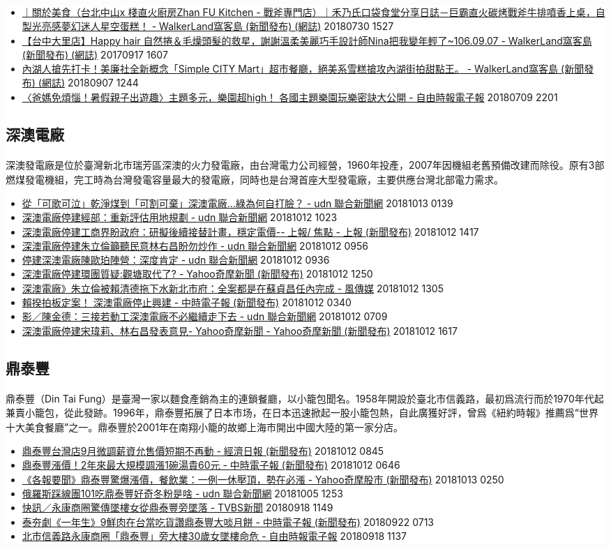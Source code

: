 - [｜關於美食（台北中山x 棧直火廚房Zhan FU Kitchen - 戰斧專門店）｜禾乃氏口袋食堂分享日誌－巨霸直火碳烤戰斧牛排噴香上桌，自製光亮感夢幻迷人星空蛋糕！ - WalkerLand窩客島 (新聞發布) (網誌)](https://www.walkerland.com.tw/article/view/197041 "｜關於美食（台北中山x 棧直火廚房Zhan FU Kitchen - 戰斧專門店）｜禾乃氏口袋食堂分享日誌－巨霸直火碳烤戰斧牛排噴香上桌，自製光亮感夢幻迷人星空蛋糕！ - WalkerLand窩客島 (新聞發布) (網誌)") 20180730 1527
- [【台中大里店】Happy hair  自然捲＆毛燥頭髮的救星，謝謝溫柔美麗巧手設計師Nina把我變年輕了~106.09.07 - WalkerLand窩客島 (新聞發布) (網誌)](https://www.walkerland.com.tw/article/view/168752 "【台中大里店】Happy hair  自然捲＆毛燥頭髮的救星，謝謝溫柔美麗巧手設計師Nina把我變年輕了~106.09.07 - WalkerLand窩客島 (新聞發布) (網誌)") 20170917 1607
- [內湖人搶先打卡！美廉社全新概念「Simple CITY Mart」超市餐廳，絕美系雪糕搶攻內湖街拍甜點王。 - WalkerLand窩客島 (新聞發布) (網誌)](https://www.walkerland.com.tw/subject/view/200087 "內湖人搶先打卡！美廉社全新概念「Simple CITY Mart」超市餐廳，絕美系雪糕搶攻內湖街拍甜點王。 - WalkerLand窩客島 (新聞發布) (網誌)") 20180907 1244
- [〈爸媽免煩惱！暑假親子出遊趣〉主題多元，樂園超high！  各國主題樂園玩樂密訣大公開 - 自由時報電子報](http://news.ltn.com.tw/news/supplement/paper/1215357 "〈爸媽免煩惱！暑假親子出遊趣〉主題多元，樂園超high！  各國主題樂園玩樂密訣大公開 - 自由時報電子報") 20180709 2201

## 深澳電廠

深澳發電廠是位於臺灣新北市瑞芳區深澳的火力發電廠，由台灣電力公司經營，1960年投產，2007年因機組老舊預備改建而除役。原有3部燃煤發電機組，完工時為台灣發電容量最大的發電廠，同時也是台灣首座大型發電廠，主要供應台灣北部電力需求。
- [從「可歌可泣」乾淨煤到「可割可棄」深澳電廠...綠為何自打臉？ - udn 聯合新聞網](https://theme.udn.com/theme/story/6773/3419085 "從「可歌可泣」乾淨煤到「可割可棄」深澳電廠...綠為何自打臉？ - udn 聯合新聞網") 20181013 0139
- [深澳電廠停建經部：重新評估用地規劃 - udn 聯合新聞網](https://udn.com/news/story/12525/3418569 "深澳電廠停建經部：重新評估用地規劃 - udn 聯合新聞網") 20181012 1023
- [深澳電廠停建工商界盼政府：研擬後續接替計畫，穩定電價-- 上報/ 焦點 - 上報 (新聞發布)](https://www.upmedia.mg/news_info.php?SerialNo=49843 "深澳電廠停建工商界盼政府：研擬後續接替計畫，穩定電價-- 上報/ 焦點 - 上報 (新聞發布)") 20181012 1417
- [深澳電廠停建朱立倫籲聽民意林右昌盼勿炒作 - udn 聯合新聞網](https://udn.com/news/story/12525/3418449 "深澳電廠停建朱立倫籲聽民意林右昌盼勿炒作 - udn 聯合新聞網") 20181012 0956
- [停建深澳電廠陳歐珀陣營：深度肯定 - udn 聯合新聞網](https://udn.com/news/story/7328/3418544 "停建深澳電廠陳歐珀陣營：深度肯定 - udn 聯合新聞網") 20181012 0936
- [深澳電廠停建環團質疑:觀塘取代了? - Yahoo奇摩新聞 (新聞發布)](https://tw.news.yahoo.com/%E6%B7%B1%E6%BE%B3%E9%9B%BB%E5%BB%A0%E5%81%9C%E5%BB%BA-%E7%92%B0%E5%9C%98%E8%B3%AA%E7%96%91-%E8%A7%80%E5%A1%98%E5%8F%96%E4%BB%A3%E4%BA%86-123500197.html "深澳電廠停建環團質疑:觀塘取代了? - Yahoo奇摩新聞 (新聞發布)") 20181012 1250
- [深澳電廠》朱立倫被賴清德拖下水新北市府：全案都是在蘇貞昌任內完成 - 風傳媒](https://www.storm.mg/article/538697 "深澳電廠》朱立倫被賴清德拖下水新北市府：全案都是在蘇貞昌任內完成 - 風傳媒") 20181012 1305
- [賴揆拍板定案！ 深澳電廠停止興建 - 中時電子報 (新聞發布)](https://www.chinatimes.com/realtimenews/20181012001939-260407 "賴揆拍板定案！ 深澳電廠停止興建 - 中時電子報 (新聞發布)") 20181012 0340
- [影／陳金德：三接若動工深澳電廠不必繼續走下去 - udn 聯合新聞網](https://udn.com/news/story/6656/3418213 "影／陳金德：三接若動工深澳電廠不必繼續走下去 - udn 聯合新聞網") 20181012 0709
- [深澳電廠停建宋瑋莉、林右昌發表意見- Yahoo奇摩新聞 - Yahoo奇摩新聞 (新聞發布)](https://tw.news.yahoo.com/%E6%B7%B1%E6%BE%B3%E9%9B%BB%E5%BB%A0%E5%81%9C%E5%BB%BA-%E5%AE%8B%E7%91%8B%E8%8E%89-%E6%9E%97%E5%8F%B3%E6%98%8C%E7%99%BC%E8%A1%A8%E6%84%8F%E8%A6%8B-160000874.html "深澳電廠停建宋瑋莉、林右昌發表意見- Yahoo奇摩新聞 - Yahoo奇摩新聞 (新聞發布)") 20181012 1617

## 鼎泰豐

鼎泰豐（Din Tai Fung）是臺灣一家以麵食產銷為主的連鎖餐廳，以小籠包聞名。1958年開設於臺北市信義路，最初爲流行而於1970年代起兼賣小籠包，從此發跡。1996年，鼎泰豐拓展了日本市场，在日本迅速掀起一股小籠包熱，自此廣獲好評，曾爲《紐約時報》推薦爲“世界十大美食餐廳”之一。鼎泰豐於2001年在南翔小籠的故鄉上海市開出中國大陸的第一家分店。
- [鼎泰豐台灣店9月微調薪資允售價短期不再動 - 經濟日報 (新聞發布)](https://money.udn.com/money/story/7307/3418429 "鼎泰豐台灣店9月微調薪資允售價短期不再動 - 經濟日報 (新聞發布)") 20181012 0845
- [鼎泰豐漲價！2年來最大規模調漲1碗湯貴60元 - 中時電子報 (新聞發布)](https://www.chinatimes.com/realtimenews/20181012002651-260405 "鼎泰豐漲價！2年來最大規模調漲1碗湯貴60元 - 中時電子報 (新聞發布)") 20181012 0646
- [《各報要聞》鼎泰豐驚爆漲價，餐飲業：一例一休壓頂，勢在必漲 - Yahoo奇摩股市 (新聞發布)](https://tw.stock.yahoo.com/news/%E5%90%84%E5%A0%B1%E8%A6%81%E8%81%9E-%E9%BC%8E%E6%B3%B0%E8%B1%90%E9%A9%9A%E7%88%86%E6%BC%B2%E5%83%B9-%E9%A4%90%E9%A3%B2%E6%A5%AD-%E4%BE%8B-%E4%BC%91%E5%A3%93%E9%A0%82-023519087.html "《各報要聞》鼎泰豐驚爆漲價，餐飲業：一例一休壓頂，勢在必漲 - Yahoo奇摩股市 (新聞發布)") 20181013 0250
- [俄羅斯踩線團101吃鼎泰豐好奇冬粉是啥 - udn 聯合新聞網](https://udn.com/news/story/7266/3406181 "俄羅斯踩線團101吃鼎泰豐好奇冬粉是啥 - udn 聯合新聞網") 20181005 1253
- [快訊／永康商圈驚傳墜樓女從鼎泰豐旁墜落 - TVBS新聞](https://news.tvbs.com.tw/local/994805 "快訊／永康商圈驚傳墜樓女從鼎泰豐旁墜落 - TVBS新聞") 20180918 1149
- [泰夯劇《一年生》9鮮肉在台當吃貨讚鼎泰豐大啖月餅 - 中時電子報 (新聞發布)](https://www.chinatimes.com/realtimenews/20180922001869-260404 "泰夯劇《一年生》9鮮肉在台當吃貨讚鼎泰豐大啖月餅 - 中時電子報 (新聞發布)") 20180922 0713
- [北市信義路永康商圈「鼎泰豐」旁大樓30歲女墜樓命危 - 自由時報電子報](http://news.ltn.com.tw/news/society/breakingnews/2555102 "北市信義路永康商圈「鼎泰豐」旁大樓30歲女墜樓命危 - 自由時報電子報") 20180918 1137